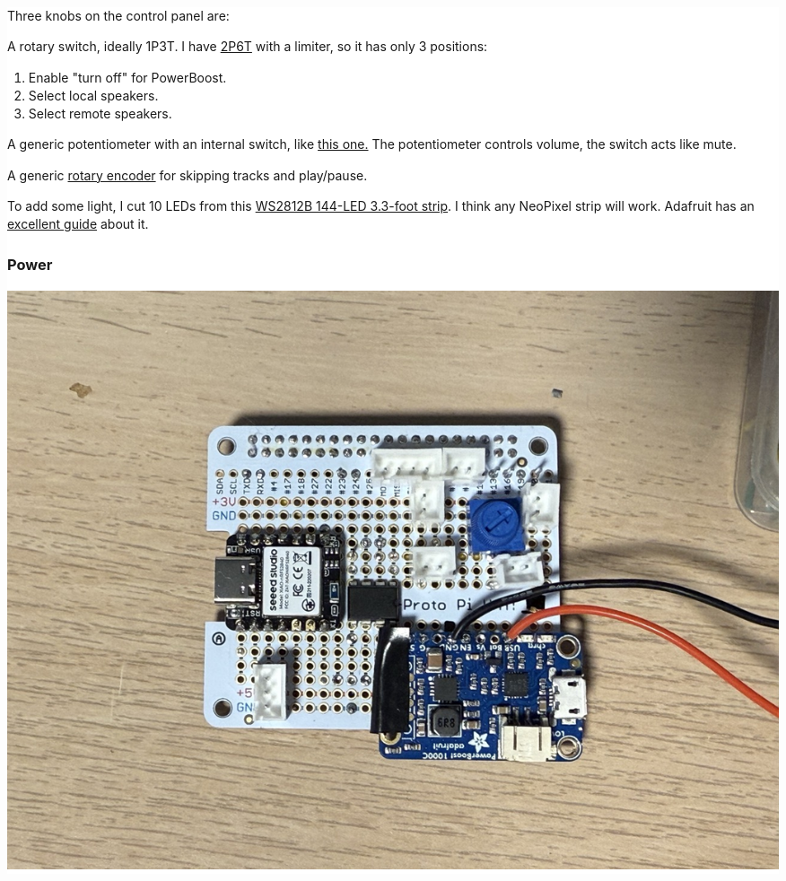 Three knobs on the control panel are:

A rotary switch, ideally 1P3T. I have [2P6T](https://www.amazon.com/dp/B074WLW121) with a limiter, so it has only 3 positions:
1. Enable "turn off" for PowerBoost.
2. Select local speakers.
3. Select remote speakers.

A generic potentiometer with an internal switch, like [this one.](https://www.adafruit.com/product/3395) The potentiometer controls volume, the switch acts like mute.

A generic [rotary encoder](https://www.amazon.com/dp/B08728K3YB) for skipping tracks and play/pause.

To add some light, I cut 10 LEDs from this [WS2812B 144-LED 3.3-foot strip](https://www.amazon.com/dp/B09PBGZMNS). I think any NeoPixel strip will work. Adafruit has an [excellent guide](https://learn.adafruit.com/adafruit-neopixel-uberguide/the-magic-of-neopixels) about it.

### Power

![](assets/power.jpeg)
